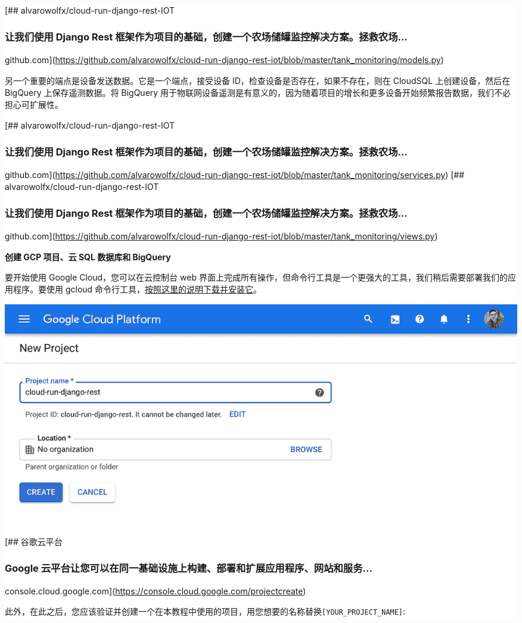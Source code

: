  [## alvarowolfx/cloud-run-django-rest-IOT

### 让我们使用 Django Rest 框架作为项目的基础，创建一个农场储罐监控解决方案。拯救农场…

github.com](https://github.com/alvarowolfx/cloud-run-django-rest-iot/blob/master/tank_monitoring/models.py) 

另一个重要的端点是设备发送数据。它是一个端点，接受设备 ID，检查设备是否存在，如果不存在，则在 CloudSQL 上创建设备，然后在 BigQuery 上保存遥测数据。将 BigQuery 用于物联网设备遥测是有意义的，因为随着项目的增长和更多设备开始频繁报告数据，我们不必担心可扩展性。

 [## alvarowolfx/cloud-run-django-rest-IOT

### 让我们使用 Django Rest 框架作为项目的基础，创建一个农场储罐监控解决方案。拯救农场…

github.com](https://github.com/alvarowolfx/cloud-run-django-rest-iot/blob/master/tank_monitoring/services.py) [](https://github.com/alvarowolfx/cloud-run-django-rest-iot/blob/master/tank_monitoring/views.py) [## alvarowolfx/cloud-run-django-rest-IOT

### 让我们使用 Django Rest 框架作为项目的基础，创建一个农场储罐监控解决方案。拯救农场…

github.com](https://github.com/alvarowolfx/cloud-run-django-rest-iot/blob/master/tank_monitoring/views.py) 

**创建 GCP 项目、云 SQL 数据库和 BigQuery**

要开始使用 Google Cloud，您可以在云控制台 web 界面上完成所有操作，但命令行工具是一个更强大的工具，我们稍后需要部署我们的应用程序。要使用 gcloud 命令行工具，[按照这里的说明下载并安装它](https://cloud.google.com/sdk/downloads)。

![](img/60426d65eb9d5dbdc517607d5dfda297.png)[](https://console.cloud.google.com/projectcreate) [## 谷歌云平台

### Google 云平台让您可以在同一基础设施上构建、部署和扩展应用程序、网站和服务…

console.cloud.google.com](https://console.cloud.google.com/projectcreate) 

此外，在此之后，您应该验证并创建一个在本教程中使用的项目，用您想要的名称替换`[YOUR_PROJECT_NAME]`:

